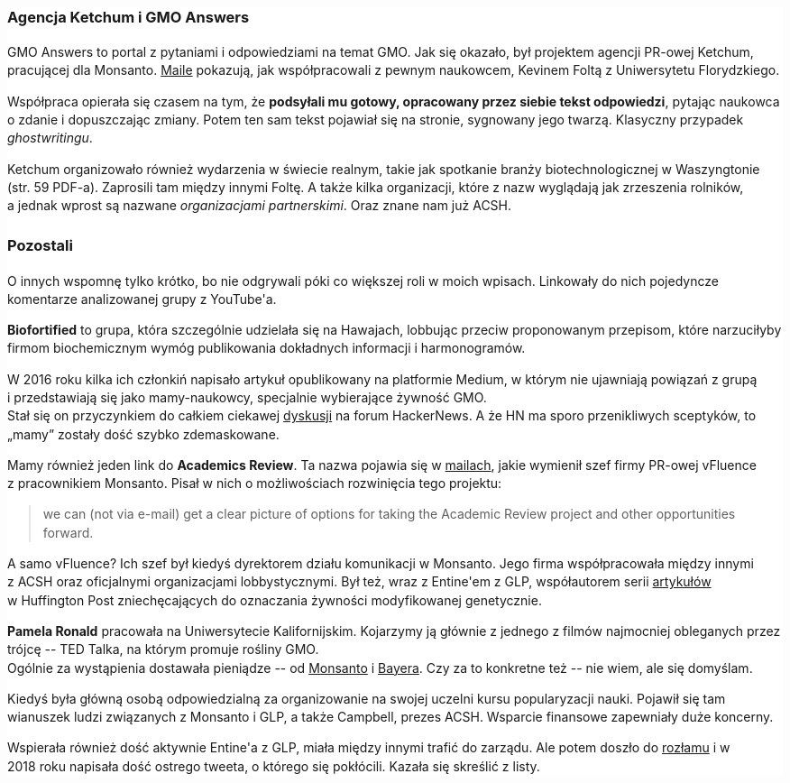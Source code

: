 ### Agencja Ketchum i&nbsp;GMO Answers

GMO Answers to portal z&nbsp;pytaniami i&nbsp;odpowiedziami na temat GMO. Jak się okazało, był projektem agencji PR-owej Ketchum, pracującej dla Monsanto. [Maile](https://s3.documentcloud.org/documents/2303691/kevin-folta-uoffloridadocs.pdf) pokazują, jak współpracowali z&nbsp;pewnym naukowcem, Kevinem Foltą z&nbsp;Uniwersytetu Florydzkiego.

Współpraca opierała się czasem na tym, że **podsyłali mu gotowy, opracowany przez siebie tekst odpowiedzi**, pytając naukowca o&nbsp;zdanie i&nbsp;dopuszczając zmiany. Potem ten sam tekst pojawiał się na stronie, sygnowany jego twarzą. Klasyczny przypadek *ghostwritingu*.

Ketchum organizowało również wydarzenia w&nbsp;świecie realnym, takie jak spotkanie branży biotechnologicznej w&nbsp;Waszyngtonie (str. 59&nbsp;PDF-a). Zaprosili tam między innymi Foltę. A&nbsp;także kilka organizacji, które z&nbsp;nazw wyglądają jak zrzeszenia rolników, a&nbsp;jednak wprost są nazwane *organizacjami partnerskimi*. Oraz znane nam już ACSH.

### Pozostali

O innych wspomnę tylko krótko, bo nie odgrywali póki co większej roli w&nbsp;moich wpisach. Linkowały do nich pojedyncze komentarze analizowanej grupy z&nbsp;YouTube'a.

**Biofortified** to grupa, która szczególnie udzielała się na Hawajach, lobbując przeciw proponowanym przepisom, które narzuciłyby firmom biochemicznym wymóg publikowania dokładnych informacji i&nbsp;harmonogramów.

W 2016&nbsp;roku kilka ich członkiń napisało artykuł opublikowany na platformie Medium, w&nbsp;którym nie ujawniają powiązań z&nbsp;grupą i&nbsp;przedstawiają się jako mamy-naukowcy, specjalnie wybierające żywność GMO.  
Stał się on przyczynkiem do całkiem ciekawej [dyskusji](https://news.ycombinator.com/item?id=12892643) na forum HackerNews. A&nbsp;że HN ma sporo przenikliwych sceptyków, to „mamy” zostały dość szybko zdemaskowane.

Mamy również jeden link do **Academics Review**. Ta nazwa pojawia się w&nbsp;[mailach](https://usrtk.org/wp-content/uploads/2016/01/uploadBruceChassy3.pdf), jakie wymienił szef firmy PR-owej vFluence z&nbsp;pracownikiem Monsanto. Pisał w&nbsp;nich o&nbsp;możliwościach rozwinięcia tego projektu:

> we can (not via e-mail) get a&nbsp;clear picture of options for taking the Academic Review project and other opportunities forward.

A samo vFluence? Ich szef był kiedyś dyrektorem działu komunikacji w&nbsp;Monsanto. Jego firma współpracowała między innymi z&nbsp;ACSH oraz oficjalnymi organizacjami lobbystycznymi. Był też, wraz z&nbsp;Entine'em z&nbsp;GLP, współautorem serii [artykułów](https://www.huffpost.com/entry/gmo-labeling-science-and_b_8871680) w&nbsp;Huffington Post zniechęcających do oznaczania żywności modyfikowanej genetycznie.

**Pamela Ronald** pracowała na Uniwersytecie Kalifornijskim. Kojarzymy ją głównie z&nbsp;jednego z&nbsp;filmów najmocniej obleganych przez trójcę -- TED Talka, na którym promuje rośliny GMO.  
Ogólnie za wystąpienia dostawała pieniądze -- od [Monsanto](https://usrtk.org/wp-content/uploads/2018/06/Pam-Ronald-Monsanto-invoice.pdf) i&nbsp;[Bayera](https://usrtk.org/wp-content/uploads/2018/06/Pam-Ronald-Bayer.pdf). Czy za to konkretne też -- nie wiem, ale się domyślam.

Kiedyś była główną osobą odpowiedzialną za organizowanie na swojej uczelni kursu popularyzacji nauki. Pojawił się tam wianuszek ludzi związanych z&nbsp;Monsanto i&nbsp;GLP, a&nbsp;także Campbell, prezes ACSH. Wsparcie finansowe zapewniały duże koncerny.

Wspierała również dość aktywnie Entine'a z&nbsp;GLP, miała między innymi trafić do zarządu. Ale potem doszło do [rozłamu](https://usrtk.org/wp-content/uploads/2019/06/GLP-board-tweet.pdf) i&nbsp;w 2018&nbsp;roku napisała dość ostrego tweeta, o&nbsp;którego się pokłócili. Kazała się skreślić z&nbsp;listy.
